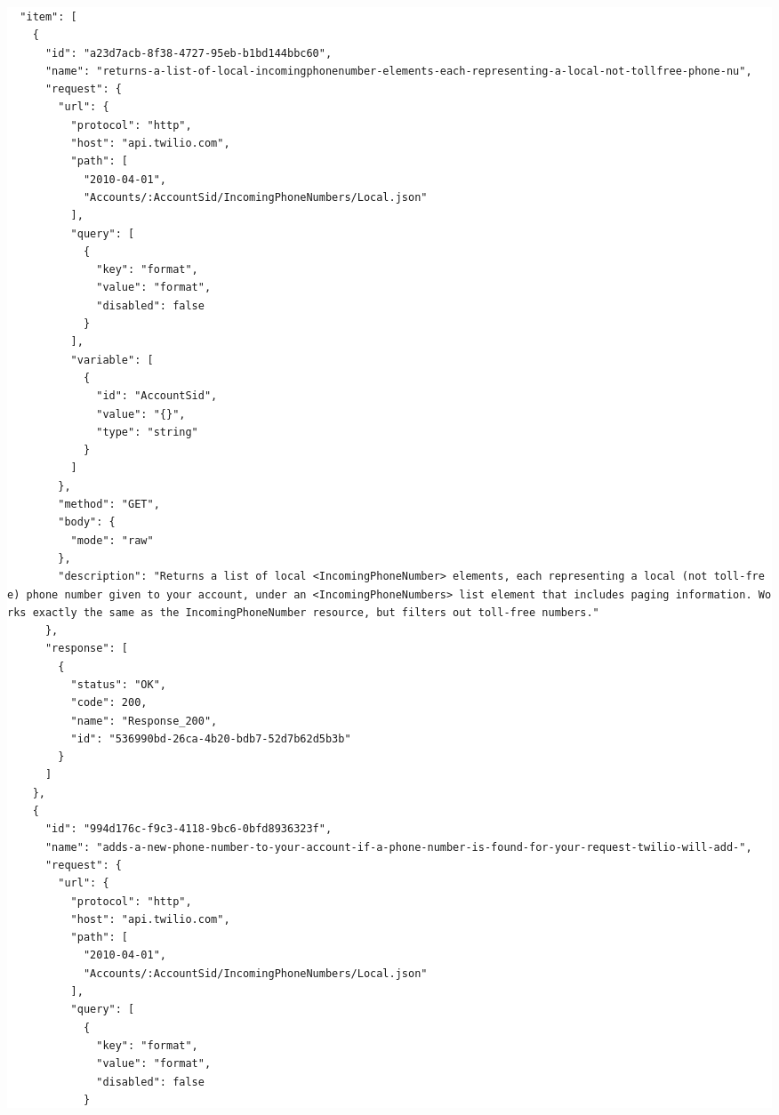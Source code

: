       "item": [
        {
          "id": "a23d7acb-8f38-4727-95eb-b1bd144bbc60",
          "name": "returns-a-list-of-local-incomingphonenumber-elements-each-representing-a-local-not-tollfree-phone-nu",
          "request": {
            "url": {
              "protocol": "http",
              "host": "api.twilio.com",
              "path": [
                "2010-04-01",
                "Accounts/:AccountSid/IncomingPhoneNumbers/Local.json"
              ],
              "query": [
                {
                  "key": "format",
                  "value": "format",
                  "disabled": false
                }
              ],
              "variable": [
                {
                  "id": "AccountSid",
                  "value": "{}",
                  "type": "string"
                }
              ]
            },
            "method": "GET",
            "body": {
              "mode": "raw"
            },
            "description": "Returns a list of local <IncomingPhoneNumber> elements, each representing a local (not toll-free) phone number given to your account, under an <IncomingPhoneNumbers> list element that includes paging information. Works exactly the same as the IncomingPhoneNumber resource, but filters out toll-free numbers."
          },
          "response": [
            {
              "status": "OK",
              "code": 200,
              "name": "Response_200",
              "id": "536990bd-26ca-4b20-bdb7-52d7b62d5b3b"
            }
          ]
        },
        {
          "id": "994d176c-f9c3-4118-9bc6-0bfd8936323f",
          "name": "adds-a-new-phone-number-to-your-account-if-a-phone-number-is-found-for-your-request-twilio-will-add-",
          "request": {
            "url": {
              "protocol": "http",
              "host": "api.twilio.com",
              "path": [
                "2010-04-01",
                "Accounts/:AccountSid/IncomingPhoneNumbers/Local.json"
              ],
              "query": [
                {
                  "key": "format",
                  "value": "format",
                  "disabled": false
                }
